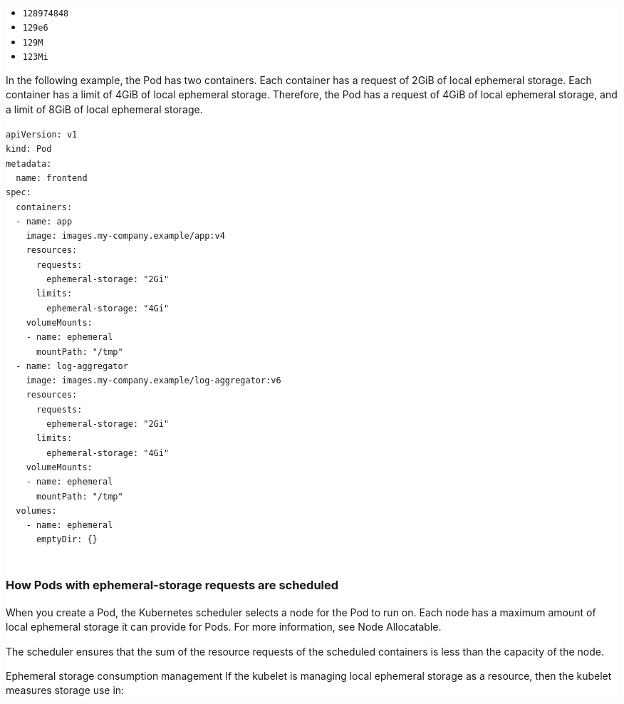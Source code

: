 - ```128974848```
- ```129e6```
- ```129M```
- ```123Mi```

In the following example, the Pod has two containers. Each container has a request of 2GiB of local ephemeral storage. Each container has a limit of 4GiB of local ephemeral storage. Therefore, the Pod has a request of 4GiB of local ephemeral storage, and a limit of 8GiB of local ephemeral storage.
```
apiVersion: v1
kind: Pod
metadata:
  name: frontend
spec:
  containers:
  - name: app
    image: images.my-company.example/app:v4
    resources:
      requests:
        ephemeral-storage: "2Gi"
      limits:
        ephemeral-storage: "4Gi"
    volumeMounts:
    - name: ephemeral
      mountPath: "/tmp"
  - name: log-aggregator
    image: images.my-company.example/log-aggregator:v6
    resources:
      requests:
        ephemeral-storage: "2Gi"
      limits:
        ephemeral-storage: "4Gi"
    volumeMounts:
    - name: ephemeral
      mountPath: "/tmp"
  volumes:
    - name: ephemeral
      emptyDir: {}
      
```
      
### How Pods with ephemeral-storage requests are scheduled
When you create a Pod, the Kubernetes scheduler selects a node for the Pod to run on. Each node has a maximum amount of local ephemeral storage it can provide for Pods. For more information, see Node Allocatable.

The scheduler ensures that the sum of the resource requests of the scheduled containers is less than the capacity of the node.

Ephemeral storage consumption management
If the kubelet is managing local ephemeral storage as a resource, then the kubelet measures storage use in:
